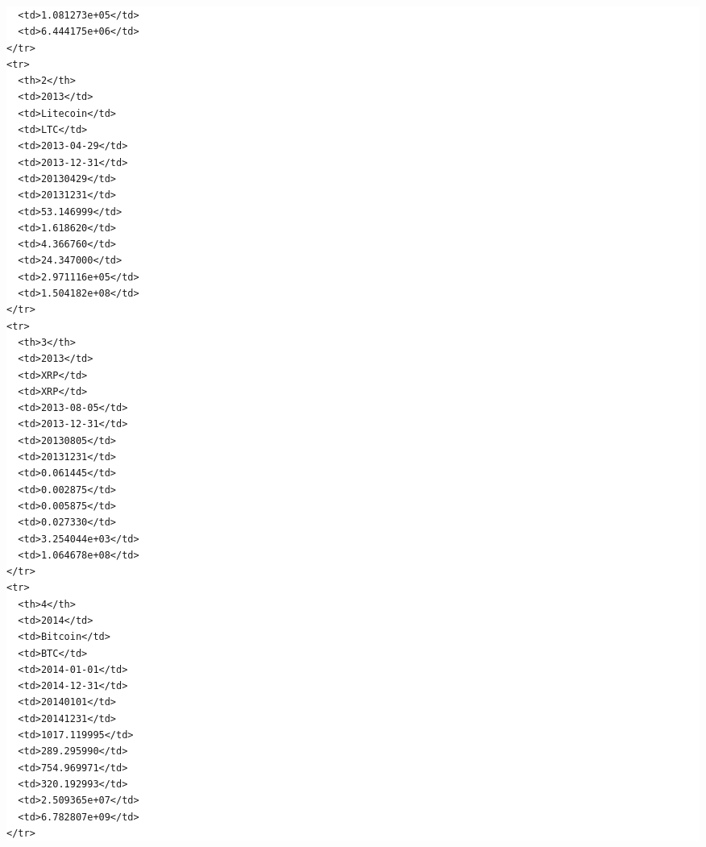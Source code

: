       <td>1.081273e+05</td>
      <td>6.444175e+06</td>
    </tr>
    <tr>
      <th>2</th>
      <td>2013</td>
      <td>Litecoin</td>
      <td>LTC</td>
      <td>2013-04-29</td>
      <td>2013-12-31</td>
      <td>20130429</td>
      <td>20131231</td>
      <td>53.146999</td>
      <td>1.618620</td>
      <td>4.366760</td>
      <td>24.347000</td>
      <td>2.971116e+05</td>
      <td>1.504182e+08</td>
    </tr>
    <tr>
      <th>3</th>
      <td>2013</td>
      <td>XRP</td>
      <td>XRP</td>
      <td>2013-08-05</td>
      <td>2013-12-31</td>
      <td>20130805</td>
      <td>20131231</td>
      <td>0.061445</td>
      <td>0.002875</td>
      <td>0.005875</td>
      <td>0.027330</td>
      <td>3.254044e+03</td>
      <td>1.064678e+08</td>
    </tr>
    <tr>
      <th>4</th>
      <td>2014</td>
      <td>Bitcoin</td>
      <td>BTC</td>
      <td>2014-01-01</td>
      <td>2014-12-31</td>
      <td>20140101</td>
      <td>20141231</td>
      <td>1017.119995</td>
      <td>289.295990</td>
      <td>754.969971</td>
      <td>320.192993</td>
      <td>2.509365e+07</td>
      <td>6.782807e+09</td>
    </tr>
  </tbody>
</table>
</div>

